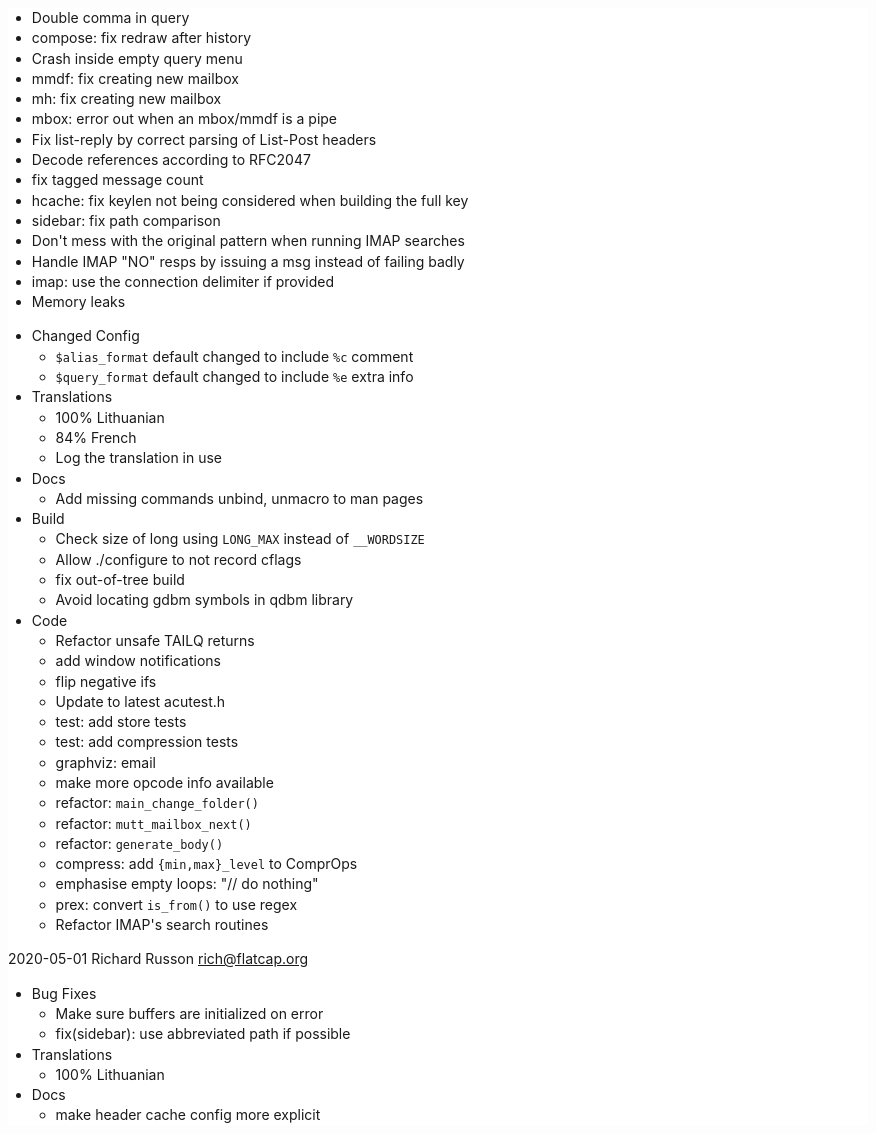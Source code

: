   - Double comma in query
  - compose: fix redraw after history
  - Crash inside empty query menu
  - mmdf: fix creating new mailbox
  - mh: fix creating new mailbox
  - mbox: error out when an mbox/mmdf is a pipe
  - Fix list-reply by correct parsing of List-Post headers
  - Decode references according to RFC2047
  - fix tagged message count
  - hcache: fix keylen not being considered when building the full key
  - sidebar: fix path comparison
  - Don't mess with the original pattern when running IMAP searches
  - Handle IMAP "NO" resps by issuing a msg instead of failing badly
  - imap: use the connection delimiter if provided
  - Memory leaks
* Changed Config
  - `$alias_format` default changed to include `%c` comment
  - `$query_format` default changed to include `%e` extra info
* Translations
  - 100% Lithuanian
  - 84% French
  - Log the translation in use
* Docs
  - Add missing commands unbind, unmacro to man pages
* Build
  - Check size of long using `LONG_MAX` instead of `__WORDSIZE`
  - Allow ./configure to not record cflags
  - fix out-of-tree build
  - Avoid locating gdbm symbols in qdbm library
* Code
  - Refactor unsafe TAILQ returns
  - add window notifications
  - flip negative ifs
  - Update to latest acutest.h
  - test: add store tests
  - test: add compression tests
  - graphviz: email
  - make more opcode info available
  - refactor: `main_change_folder()`
  - refactor: `mutt_mailbox_next()`
  - refactor: `generate_body()`
  - compress: add `{min,max}_level` to ComprOps
  - emphasise empty loops: "// do nothing"
  - prex: convert `is_from()` to use regex
  - Refactor IMAP's search routines

2020-05-01  Richard Russon  <rich@flatcap.org>
* Bug Fixes
  - Make sure buffers are initialized on error
  - fix(sidebar): use abbreviated path if possible
* Translations
  - 100% Lithuanian
* Docs
  - make header cache config more explicit
